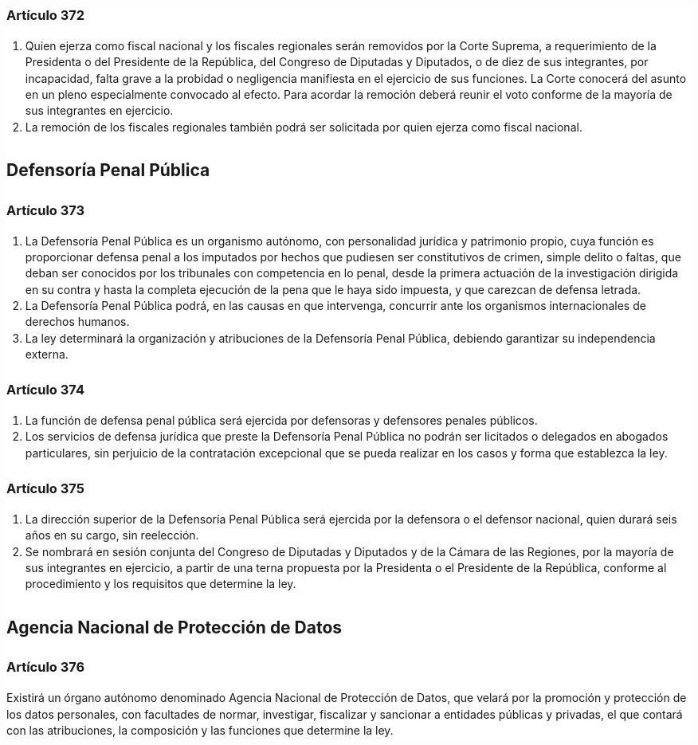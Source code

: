### Artículo 372

1. Quien ejerza como fiscal nacional y los fiscales regionales serán removidos por la Corte Suprema, a requerimiento de la Presidenta o del Presidente de la República, del Congreso de Diputadas y Diputados, o de diez de sus integrantes, por incapacidad, falta grave a la probidad o negligencia manifiesta en el ejercicio de sus funciones. La Corte conocerá del asunto en un pleno especialmente convocado al efecto. Para acordar la remoción deberá reunir el voto conforme de la mayoría de sus integrantes en ejercicio.
2. La remoción de los fiscales regionales también podrá ser solicitada por quien ejerza como fiscal nacional.

## Defensoría Penal Pública

### Artículo 373

1. La Defensoría Penal Pública es un organismo autónomo, con personalidad jurídica y patrimonio propio, cuya función es proporcionar defensa penal a los imputados por hechos que pudiesen ser constitutivos de crimen, simple delito o faltas, que deban ser conocidos por los tribunales con competencia en lo penal, desde la primera actuación de la investigación dirigida en su contra y hasta la completa ejecución de la pena que le haya sido impuesta, y que carezcan de defensa letrada.
2. La Defensoría Penal Pública podrá, en las causas en que intervenga, concurrir ante los organismos internacionales de derechos humanos.
3. La ley determinará la organización y atribuciones de la Defensoría Penal Pública, debiendo garantizar su independencia externa.

### Artículo 374

1. La función de defensa penal pública será ejercida por defensoras y defensores penales públicos.
2. Los servicios de defensa jurídica que preste la Defensoría Penal Pública no podrán ser licitados o delegados en abogados particulares, sin perjuicio de la contratación excepcional que se pueda realizar en los casos y forma que establezca la ley.

### Artículo 375

1. La dirección superior de la Defensoría Penal Pública será ejercida por la defensora o el defensor nacional, quien durará seis años en su cargo, sin reelección.
2. Se nombrará en sesión conjunta del Congreso de Diputadas y Diputados y de la Cámara de las Regiones, por la mayoría de sus integrantes en ejercicio, a partir de una terna propuesta por la Presidenta o el Presidente de la República, conforme al procedimiento y los requisitos que determine la ley.

## Agencia Nacional de Protección de Datos

### Artículo 376

Existirá un órgano autónomo denominado Agencia Nacional de Protección de Datos, que velará por la promoción y protección de los datos personales, con facultades de normar, investigar, fiscalizar y sancionar a entidades públicas y privadas, el que contará con las atribuciones, la composición y las funciones que determine la ley.
